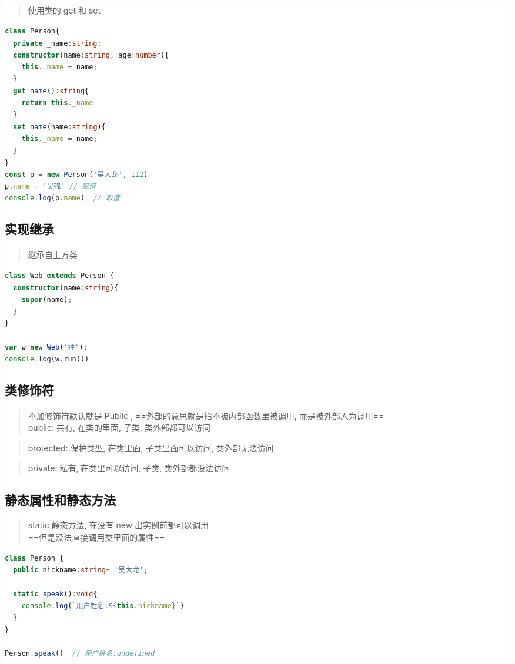 > 使用类的 get 和 set

```TypeScript
class Person{
  private _name:string;
  constructor(name:string, age:number){
    this._name = name;
  }
  get name():string{
    return this._name
  }
  set name(name:string){
    this._name = name;
  }
}
const p = new Person('吴大龙', 112)
p.name = '吴强' // 赋值
console.log(p.name)  // 取值
```




## 实现继承
> 继承自上方类

```TypeScript
class Web extends Person {
  constructor(name:string){
    super(name);
  }
}

var w=new Web('往');
console.log(w.run())
```
## 类修饰符
> 不加修饰符默认就是 Public  ,  ==外部的意思就是指不被内部函数里被调用, 而是被外部人为调用==    
> public:  共有,  在类的里面, 子类, 类外部都可以访问

> protected:  保护类型, 在类里面, 子类里面可以访问, 类外部无法访问

> private:   私有, 在类里可以访问, 子类, 类外部都没法访问

## 静态属性和静态方法
> static  静态方法, 在没有 new 出实例前都可以调用      
> ==但是没法直接调用类里面的属性==

```TypeScript
class Person {
  public nickname:string= '吴大龙';
  
  static speak():void{
    console.log(`用户姓名:${this.nickname}`)
  }
}

Person.speak()  // 用户姓名:undefined
```
